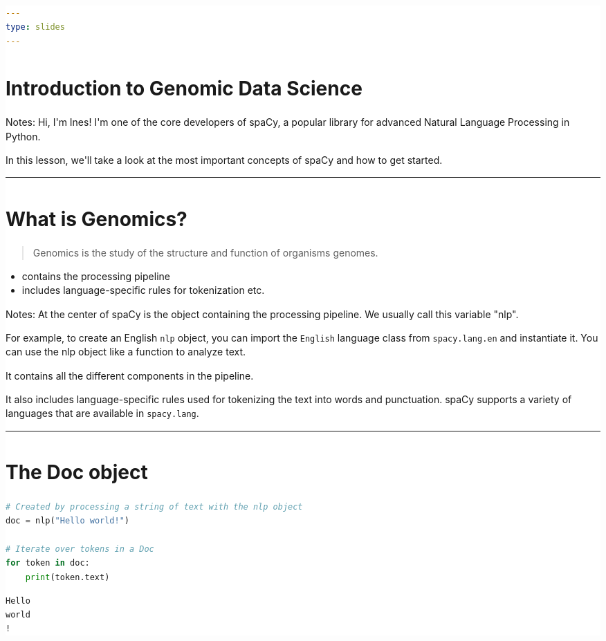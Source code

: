```yaml
---
type: slides
---
```


# Introduction to Genomic Data Science

Notes: Hi, I'm Ines! I'm one of the core developers of spaCy, a popular library
for advanced Natural Language Processing in Python.

In this lesson, we'll take a look at the most important concepts of spaCy and
how to get started.

---

# What is Genomics?

> Genomics is the study of the structure and function of organisms genomes. 

- contains the processing pipeline
- includes language-specific rules for tokenization etc.

Notes: At the center of spaCy is the object containing the processing pipeline.
We usually call this variable "nlp".

For example, to create an English `nlp` object, you can import the `English`
language class from `spacy.lang.en` and instantiate it. You can use the nlp
object like a function to analyze text.

It contains all the different components in the pipeline.

It also includes language-specific rules used for tokenizing the text into words
and punctuation. spaCy supports a variety of languages that are available in
`spacy.lang`.

---

# The Doc object

```python
# Created by processing a string of text with the nlp object
doc = nlp("Hello world!")

# Iterate over tokens in a Doc
for token in doc:
    print(token.text)
```

```out
Hello
world
!
```
